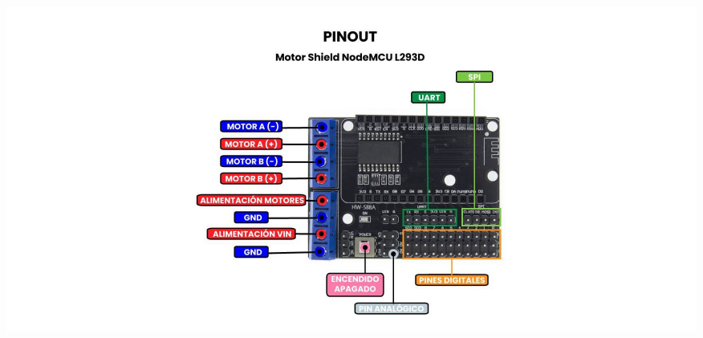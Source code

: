 <p align="center"><img src="./img/AR2693-Motor-Shield-NodeMCU-L293D-Pinout.jpg" width="400" height="400"  alt=" " /></p>
